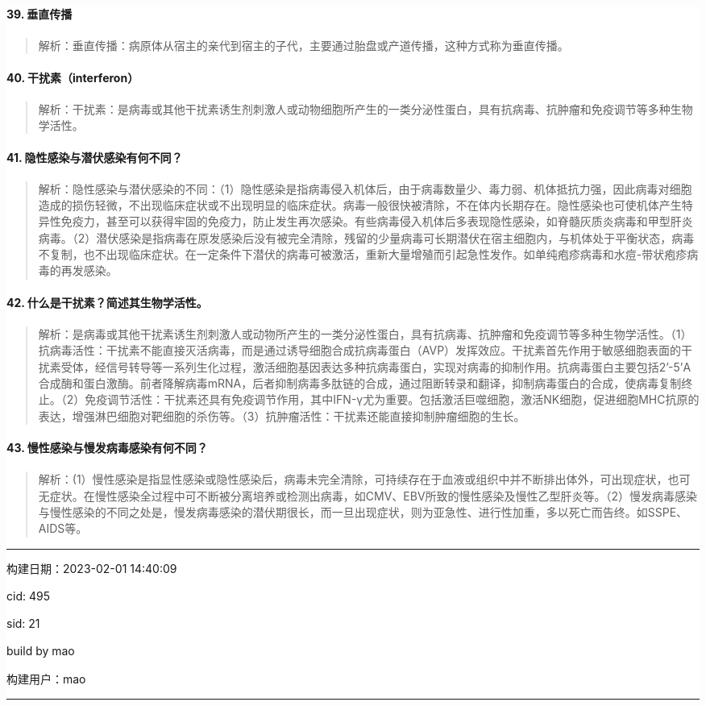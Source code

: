 #### 39. 垂直传播

> 解析：垂直传播：病原体从宿主的亲代到宿主的子代，主要通过胎盘或产道传播，这种方式称为垂直传播。







#### 40. 干扰素（interferon）

> 解析：干扰素：是病毒或其他干扰素诱生剂刺激人或动物细胞所产生的一类分泌性蛋白，具有抗病毒、抗肿瘤和免疫调节等多种生物学活性。







#### 41. 隐性感染与潜伏感染有何不同？

> 解析：隐性感染与潜伏感染的不同：（1）隐性感染是指病毒侵入机体后，由于病毒数量少、毒力弱、机体抵抗力强，因此病毒对细胞造成的损伤轻微，不出现临床症状或不出现明显的临床症状。病毒一般很快被清除，不在体内长期存在。隐性感染也可使机体产生特异性免疫力，甚至可以获得牢固的免疫力，防止发生再次感染。有些病毒侵入机体后多表现隐性感染，如脊髓灰质炎病毒和甲型肝炎病毒。（2）潜伏感染是指病毒在原发感染后没有被完全清除，残留的少量病毒可长期潜伏在宿主细胞内，与机体处于平衡状态，病毒不复制，也不出现临床症状。在一定条件下潜伏的病毒可被激活，重新大量增殖而引起急性发作。如单纯疱疹病毒和水痘-带状疱疹病毒的再发感染。







#### 42. 什么是干扰素？简述其生物学活性。

> 解析：是病毒或其他干扰素诱生剂刺激人或动物所产生的一类分泌性蛋白，具有抗病毒、抗肿瘤和免疫调节等多种生物学活性。（1）抗病毒活性：干扰素不能直接灭活病毒，而是通过诱导细胞合成抗病毒蛋白（AVP）发挥效应。干扰素首先作用于敏感细胞表面的干扰素受体，经信号转导等一系列生化过程，激活细胞基因表达多种抗病毒蛋白，实现对病毒的抑制作用。抗病毒蛋白主要包括2’-5’A合成酶和蛋白激酶。前者降解病毒mRNA，后者抑制病毒多肽链的合成，通过阻断转录和翻译，抑制病毒蛋白的合成，使病毒复制终止。（2）免疫调节活性：干扰素还具有免疫调节作用，其中IFN-γ尤为重要。包括激活巨噬细胞，激活NK细胞，促进细胞MHC抗原的表达，增强淋巴细胞对靶细胞的杀伤等。（3）抗肿瘤活性：干扰素还能直接抑制肿瘤细胞的生长。







#### 43. 慢性感染与慢发病毒感染有何不同？

> 解析：(1）慢性感染是指显性感染或隐性感染后，病毒未完全清除，可持续存在于血液或组织中并不断排出体外，可出现症状，也可无症状。在慢性感染全过程中可不断被分离培养或检测出病毒，如CMV、EBV所致的慢性感染及慢性乙型肝炎等。（2）慢发病毒感染与慢性感染的不同之处是，慢发病毒感染的潜伏期很长，而一旦出现症状，则为亚急性、进行性加重，多以死亡而告终。如SSPE、AIDS等。

















---

构建日期：2023-02-01 14:40:09

cid: 495

sid: 21

build  by  mao

构建用户：mao

---